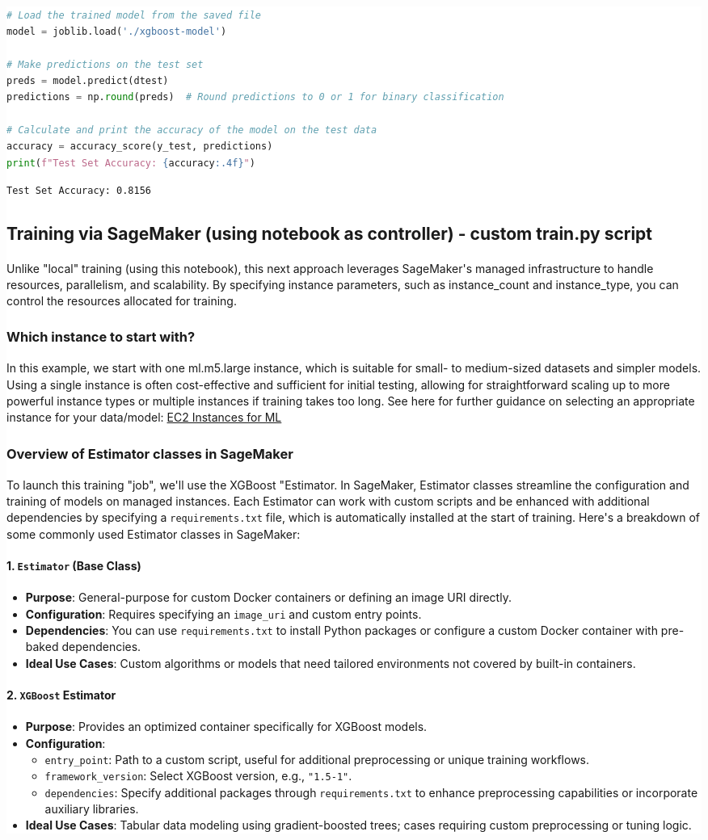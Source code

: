 ```python
# Load the trained model from the saved file
model = joblib.load('./xgboost-model')

# Make predictions on the test set
preds = model.predict(dtest)
predictions = np.round(preds)  # Round predictions to 0 or 1 for binary classification

# Calculate and print the accuracy of the model on the test data
accuracy = accuracy_score(y_test, predictions)
print(f"Test Set Accuracy: {accuracy:.4f}")

```

    Test Set Accuracy: 0.8156


## Training via SageMaker (using notebook as controller) - custom train.py script
Unlike "local" training (using this notebook), this next approach leverages SageMaker's managed infrastructure to handle resources, parallelism, and scalability. By specifying instance parameters, such as instance_count and instance_type, you can control the resources allocated for training.

### Which instance to start with?
In this example, we start with one ml.m5.large instance, which is suitable for small- to medium-sized datasets and simpler models. Using a single instance is often cost-effective and sufficient for initial testing, allowing for straightforward scaling up to more powerful instance types or multiple instances if training takes too long. See here for further guidance on selecting an appropriate instance for your data/model: [EC2 Instances for ML](https://docs.google.com/spreadsheets/d/1uPT4ZAYl_onIl7zIjv5oEAdwy4Hdn6eiA9wVfOBbHmY/edit?usp=sharing)

### Overview of Estimator classes in SageMaker
To launch this training "job", we'll use the XGBoost "Estimator. In SageMaker, Estimator classes streamline the configuration and training of models on managed instances. Each Estimator can work with custom scripts and be enhanced with additional dependencies by specifying a `requirements.txt` file, which is automatically installed at the start of training. Here's a breakdown of some commonly used Estimator classes in SageMaker:

#### 1. **`Estimator` (Base Class)**
   - **Purpose**: General-purpose for custom Docker containers or defining an image URI directly.
   - **Configuration**: Requires specifying an `image_uri` and custom entry points.
   - **Dependencies**: You can use `requirements.txt` to install Python packages or configure a custom Docker container with pre-baked dependencies.
   - **Ideal Use Cases**: Custom algorithms or models that need tailored environments not covered by built-in containers.

#### 2. **`XGBoost` Estimator**
   - **Purpose**: Provides an optimized container specifically for XGBoost models.
   - **Configuration**:
      - `entry_point`: Path to a custom script, useful for additional preprocessing or unique training workflows.
      - `framework_version`: Select XGBoost version, e.g., `"1.5-1"`.
      - `dependencies`: Specify additional packages through `requirements.txt` to enhance preprocessing capabilities or incorporate auxiliary libraries.
   - **Ideal Use Cases**: Tabular data modeling using gradient-boosted trees; cases requiring custom preprocessing or tuning logic.
